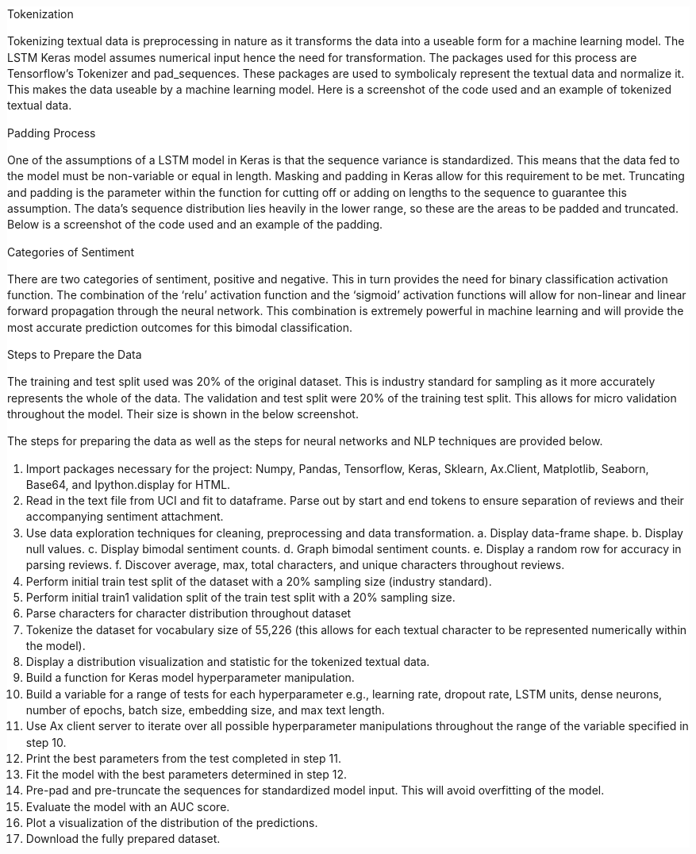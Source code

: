 Tokenization

Tokenizing textual data is preprocessing in nature as it transforms the data into a useable form for a machine learning model. The LSTM Keras model assumes numerical input hence the need for transformation. The packages used for this process are Tensorflow’s Tokenizer and pad_sequences. These packages are used to symbolicaly represent the textual data and normalize it. This makes the data useable by a machine learning model.  Here is a screenshot of the code used and an example of tokenized textual data.

Padding Process

One of the assumptions of a LSTM model in Keras is that the sequence variance is standardized. This means that the data fed to the model must be non-variable or equal in length. Masking and padding in Keras allow for this requirement to be met. Truncating and padding is the parameter within the function for cutting off or adding on lengths to the sequence to guarantee this assumption. The data’s sequence distribution lies heavily in the lower range, so these are the areas to be padded and truncated. Below is a screenshot of the code used and an example of the padding.

Categories of Sentiment

There are two categories of sentiment, positive and negative. This in turn provides the need for binary classification activation function. The combination of the ‘relu’ activation function and the ‘sigmoid’ activation functions will allow for non-linear and linear forward propagation through the neural network. This combination is extremely powerful in machine learning and will provide the most accurate prediction outcomes for this bimodal classification.

Steps to Prepare the Data

The training and test split used was 20% of the original dataset. This is industry standard for sampling as it more accurately represents the whole of the data. The validation and test split were 20% of the training test split. This allows for micro validation throughout the model. Their size is shown in the below screenshot. 

The steps for preparing the data as well as the steps for neural networks and NLP techniques are provided below.

1.	Import packages necessary for the project: Numpy, Pandas, Tensorflow, Keras, Sklearn, Ax.Client, Matplotlib, Seaborn, Base64, and Ipython.display for HTML.
2.	Read in the text file from UCI and fit to dataframe. Parse out by start and end tokens to ensure separation of reviews and their accompanying sentiment attachment.
3.	Use data exploration techniques for cleaning, preprocessing and data transformation.
a.	Display data-frame shape.
b.	Display null values.
c.	Display bimodal sentiment counts.
d.	Graph bimodal sentiment counts.
e.	Display a random row for accuracy in parsing reviews.
f.	Discover average, max, total characters, and unique characters throughout reviews.
4.	Perform initial train test split of the dataset with a 20% sampling size (industry standard).
5.	Perform initial train1 validation split of the train test split with a 20% sampling size.
6.	Parse characters for character distribution throughout dataset
7.	Tokenize the dataset for vocabulary size of 55,226 (this allows for each textual character to be represented numerically within the model).
8.	Display a distribution visualization and statistic for the tokenized textual data. 
9.	Build a function for Keras model hyperparameter manipulation.
10.	Build a variable for a range of tests for each hyperparameter e.g., learning rate, dropout rate, LSTM units, dense neurons, number of epochs, batch size, embedding size, and max text length.
11.	Use Ax client server to iterate over all possible hyperparameter manipulations throughout the range of the variable specified in step 10.
12.	Print the best parameters from the test completed in step 11.
13.	Fit the model with the best parameters determined in step 12.
14.	Pre-pad and pre-truncate the sequences for standardized model input. This will avoid overfitting of the model.
15.	Evaluate the model with an AUC score.
16.	Plot a visualization of the distribution of the predictions.
17.	Download the fully prepared dataset.
